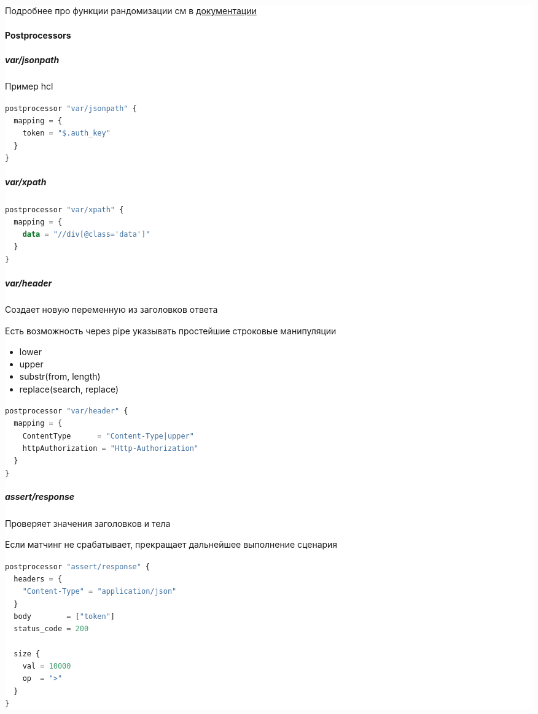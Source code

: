 Подробнее про функции рандомизации см в [документации](scenario/functions.md)

#### Postprocessors

##### var/jsonpath

Пример hcl

```terraform
postprocessor "var/jsonpath" {
  mapping = {
    token = "$.auth_key"
  }
}
```

##### var/xpath

```terraform
postprocessor "var/xpath" {
  mapping = {
    data = "//div[@class='data']"
  }
}
```

##### var/header

Создает новую переменную из заголовков ответа

Есть возможность через pipe указывать простейшие строковые манипуляции

- lower
- upper
- substr(from, length)
- replace(search, replace)

```terraform
postprocessor "var/header" {
  mapping = {
    ContentType      = "Content-Type|upper"
    httpAuthorization = "Http-Authorization"
  }
}
```

##### assert/response

Проверяет значения заголовков и тела

Если матчинг не срабатывает, прекращает дальнейшее выполнение сценария

```terraform
postprocessor "assert/response" {
  headers = {
    "Content-Type" = "application/json"
  }
  body        = ["token"]
  status_code = 200

  size {
    val = 10000
    op  = ">"
  }
}
```
